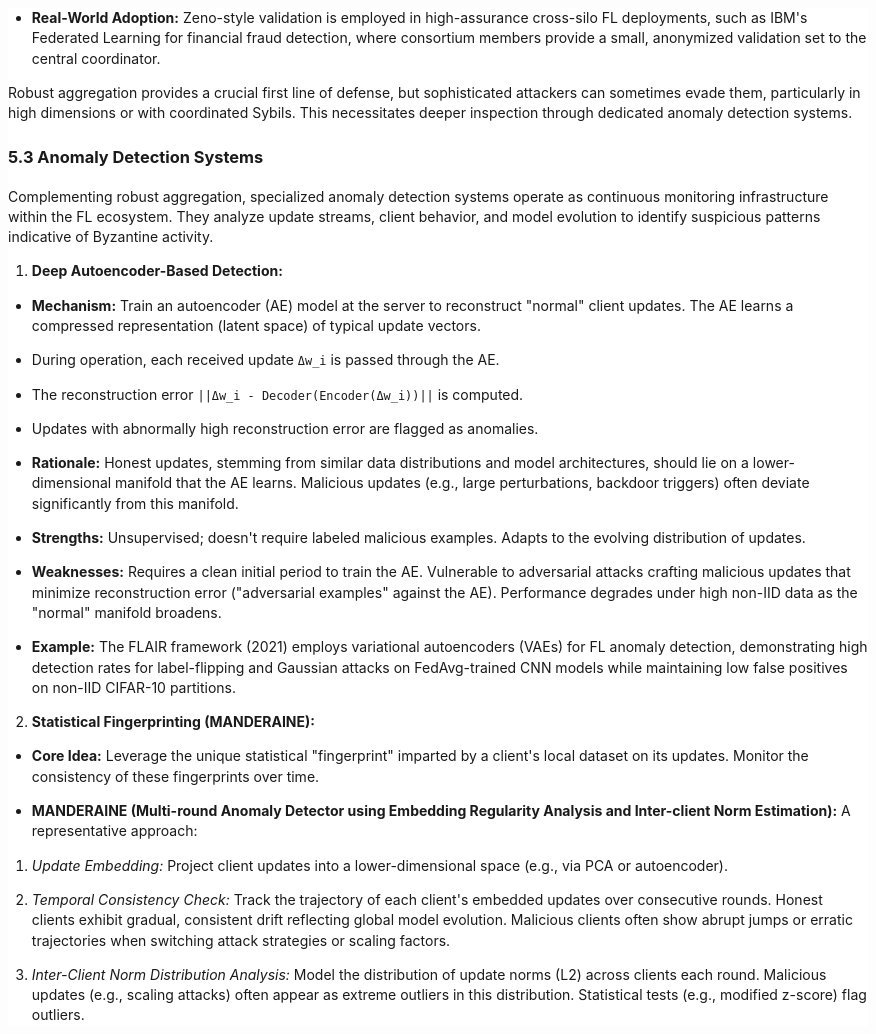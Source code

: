 *   **Real-World Adoption:** Zeno-style validation is employed in high-assurance cross-silo FL deployments, such as IBM's Federated Learning for financial fraud detection, where consortium members provide a small, anonymized validation set to the central coordinator.

Robust aggregation provides a crucial first line of defense, but sophisticated attackers can sometimes evade them, particularly in high dimensions or with coordinated Sybils. This necessitates deeper inspection through dedicated anomaly detection systems.

### 5.3 Anomaly Detection Systems

Complementing robust aggregation, specialized anomaly detection systems operate as continuous monitoring infrastructure within the FL ecosystem. They analyze update streams, client behavior, and model evolution to identify suspicious patterns indicative of Byzantine activity.

1.  **Deep Autoencoder-Based Detection:**

*   **Mechanism:** Train an autoencoder (AE) model at the server to reconstruct "normal" client updates. The AE learns a compressed representation (latent space) of typical update vectors.

*   During operation, each received update `Δw_i` is passed through the AE.

*   The reconstruction error `||Δw_i - Decoder(Encoder(Δw_i))||` is computed.

*   Updates with abnormally high reconstruction error are flagged as anomalies.

*   **Rationale:** Honest updates, stemming from similar data distributions and model architectures, should lie on a lower-dimensional manifold that the AE learns. Malicious updates (e.g., large perturbations, backdoor triggers) often deviate significantly from this manifold.

*   **Strengths:** Unsupervised; doesn't require labeled malicious examples. Adapts to the evolving distribution of updates.

*   **Weaknesses:** Requires a clean initial period to train the AE. Vulnerable to adversarial attacks crafting malicious updates that minimize reconstruction error ("adversarial examples" against the AE). Performance degrades under high non-IID data as the "normal" manifold broadens.

*   **Example:** The FLAIR framework (2021) employs variational autoencoders (VAEs) for FL anomaly detection, demonstrating high detection rates for label-flipping and Gaussian attacks on FedAvg-trained CNN models while maintaining low false positives on non-IID CIFAR-10 partitions.

2.  **Statistical Fingerprinting (MANDERAINE):**

*   **Core Idea:** Leverage the unique statistical "fingerprint" imparted by a client's local dataset on its updates. Monitor the consistency of these fingerprints over time.

*   **MANDERAINE (Multi-round Anomaly Detector using Embedding Regularity Analysis and Inter-client Norm Estimation):** A representative approach:

1.  *Update Embedding:* Project client updates into a lower-dimensional space (e.g., via PCA or autoencoder).

2.  *Temporal Consistency Check:* Track the trajectory of each client's embedded updates over consecutive rounds. Honest clients exhibit gradual, consistent drift reflecting global model evolution. Malicious clients often show abrupt jumps or erratic trajectories when switching attack strategies or scaling factors.

3.  *Inter-Client Norm Distribution Analysis:* Model the distribution of update norms (L2) across clients each round. Malicious updates (e.g., scaling attacks) often appear as extreme outliers in this distribution. Statistical tests (e.g., modified z-score) flag outliers.
